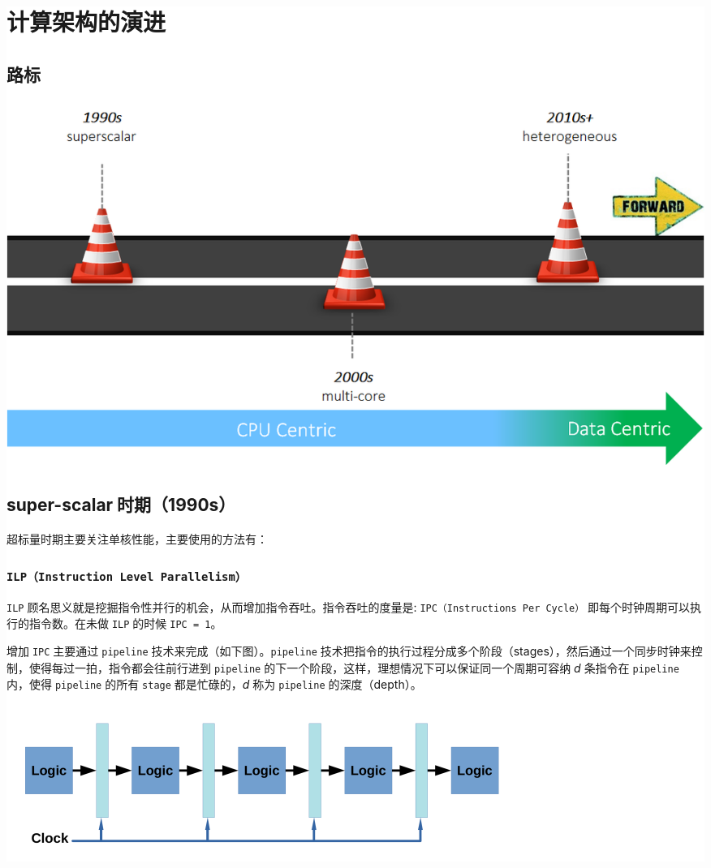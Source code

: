 # 计算架构的演进

## 路标
![演进路标](assets/evolution-of-computer-architecture/image-0.png)

## super-scalar 时期（1990s）
超标量时期主要关注单核性能，主要使用的方法有：

### **`ILP（Instruction Level Parallelism）`**
`ILP` 顾名思义就是挖掘指令性并行的机会，从而增加指令吞吐。指令吞吐的度量是: `IPC（Instructions Per Cycle）` 即每个时钟周期可以执行的指令数。在未做 `ILP` 的时候 `IPC = 1`。

增加 `IPC` 主要通过 `pipeline` 技术来完成（如下图）。`pipeline` 技术把指令的执行过程分成多个阶段（stages），然后通过一个同步时钟来控制，使得每过一拍，指令都会往前行进到 `pipeline` 的下一个阶段，这样，理想情况下可以保证同一个周期可容纳 $d$ 条指令在 `pipeline` 内，使得 `pipeline` 的所有 `stage` 都是忙碌的，$d$ 称为 `pipeline` 的深度（depth）。

![pipeline 示意图](assets/evolution-of-computer-architecture/image-1.png)
